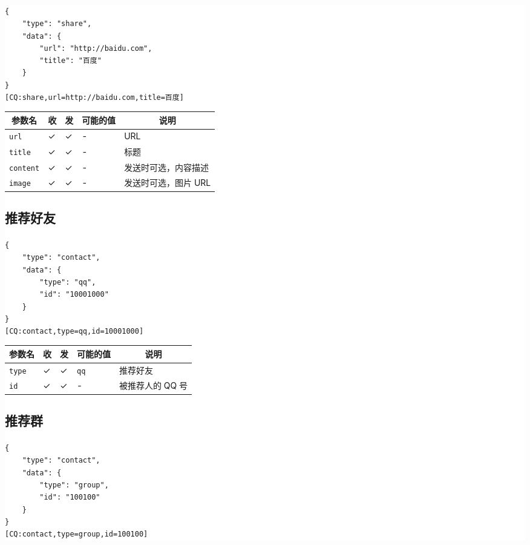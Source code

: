 ```
{
    "type": "share",
    "data": {
        "url": "http://baidu.com",
        "title": "百度"
    }
}
[CQ:share,url=http://baidu.com,title=百度]
```

| 参数名    | 收   | 发   | 可能的值 | 说明                 |
| --------- | ---- | ---- | -------- | -------------------- |
| `url`     | ✓    | ✓    | -        | URL                  |
| `title`   | ✓    | ✓    | -        | 标题                 |
| `content` | ✓    | ✓    | -        | 发送时可选，内容描述 |
| `image`   | ✓    | ✓    | -        | 发送时可选，图片 URL |

## 推荐好友

```
{
    "type": "contact",
    "data": {
        "type": "qq",
        "id": "10001000"
    }
}
[CQ:contact,type=qq,id=10001000]
```

| 参数名 | 收   | 发   | 可能的值 | 说明             |
| ------ | ---- | ---- | -------- | ---------------- |
| `type` | ✓    | ✓    | `qq`     | 推荐好友         |
| `id`   | ✓    | ✓    | -        | 被推荐人的 QQ 号 |

## 推荐群

```
{
    "type": "contact",
    "data": {
        "type": "group",
        "id": "100100"
    }
}
[CQ:contact,type=group,id=100100]
```
